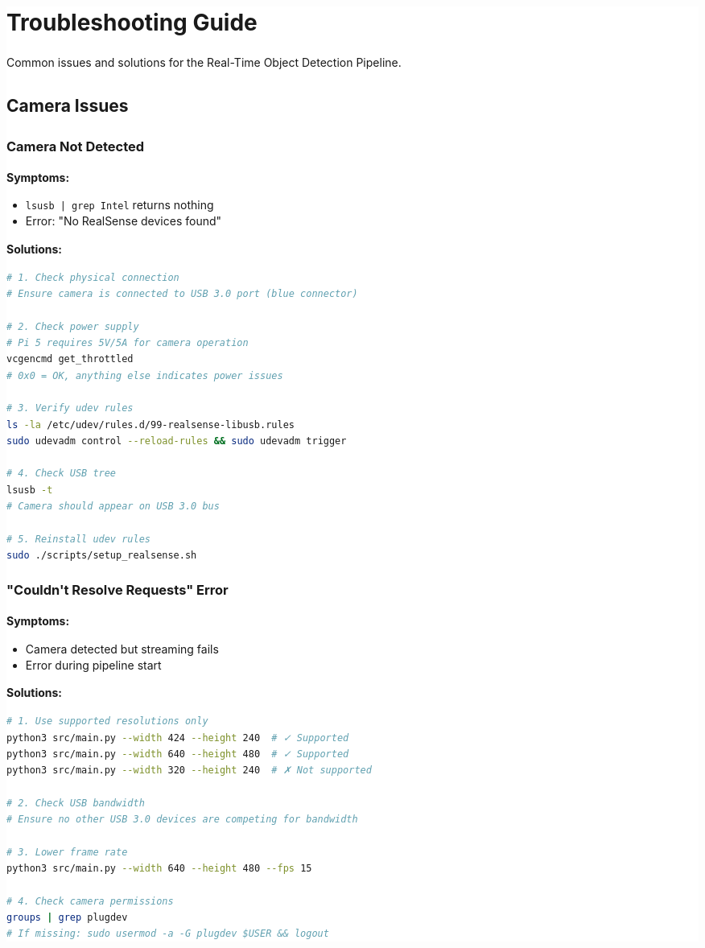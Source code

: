 # Troubleshooting Guide

Common issues and solutions for the Real-Time Object Detection Pipeline.

## Camera Issues

### Camera Not Detected

**Symptoms:**
- `lsusb | grep Intel` returns nothing
- Error: "No RealSense devices found"

**Solutions:**
```bash
# 1. Check physical connection
# Ensure camera is connected to USB 3.0 port (blue connector)

# 2. Check power supply
# Pi 5 requires 5V/5A for camera operation
vcgencmd get_throttled
# 0x0 = OK, anything else indicates power issues

# 3. Verify udev rules
ls -la /etc/udev/rules.d/99-realsense-libusb.rules
sudo udevadm control --reload-rules && sudo udevadm trigger

# 4. Check USB tree
lsusb -t
# Camera should appear on USB 3.0 bus

# 5. Reinstall udev rules
sudo ./scripts/setup_realsense.sh
```

### "Couldn't Resolve Requests" Error

**Symptoms:**
- Camera detected but streaming fails
- Error during pipeline start

**Solutions:**
```bash
# 1. Use supported resolutions only
python3 src/main.py --width 424 --height 240  # ✓ Supported
python3 src/main.py --width 640 --height 480  # ✓ Supported
python3 src/main.py --width 320 --height 240  # ✗ Not supported

# 2. Check USB bandwidth
# Ensure no other USB 3.0 devices are competing for bandwidth

# 3. Lower frame rate
python3 src/main.py --width 640 --height 480 --fps 15

# 4. Check camera permissions
groups | grep plugdev
# If missing: sudo usermod -a -G plugdev $USER && logout
```
